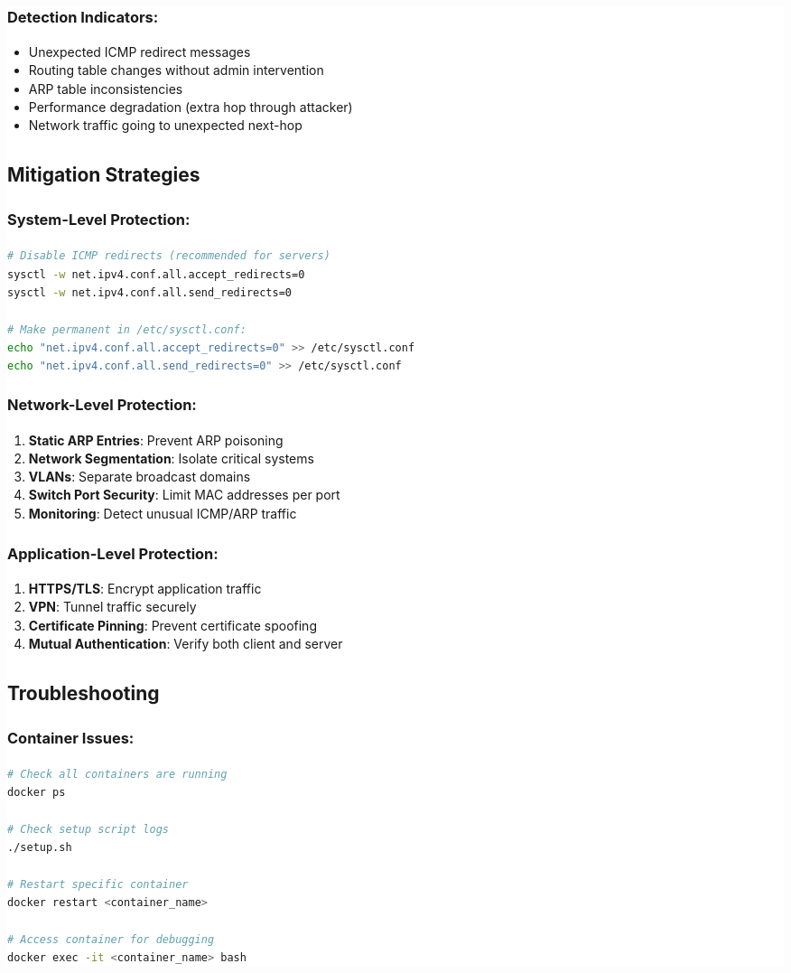 ### Detection Indicators:
- Unexpected ICMP redirect messages
- Routing table changes without admin intervention
- ARP table inconsistencies
- Performance degradation (extra hop through attacker)
- Network traffic going to unexpected next-hop

## Mitigation Strategies

### System-Level Protection:
```bash
# Disable ICMP redirects (recommended for servers)
sysctl -w net.ipv4.conf.all.accept_redirects=0
sysctl -w net.ipv4.conf.all.send_redirects=0

# Make permanent in /etc/sysctl.conf:
echo "net.ipv4.conf.all.accept_redirects=0" >> /etc/sysctl.conf
echo "net.ipv4.conf.all.send_redirects=0" >> /etc/sysctl.conf
```

### Network-Level Protection:
1. **Static ARP Entries**: Prevent ARP poisoning
2. **Network Segmentation**: Isolate critical systems
3. **VLANs**: Separate broadcast domains
4. **Switch Port Security**: Limit MAC addresses per port
5. **Monitoring**: Detect unusual ICMP/ARP traffic

### Application-Level Protection:
1. **HTTPS/TLS**: Encrypt application traffic
2. **VPN**: Tunnel traffic securely
3. **Certificate Pinning**: Prevent certificate spoofing
4. **Mutual Authentication**: Verify both client and server

## Troubleshooting

### Container Issues:
```bash
# Check all containers are running
docker ps

# Check setup script logs
./setup.sh

# Restart specific container
docker restart <container_name>

# Access container for debugging
docker exec -it <container_name> bash
```
